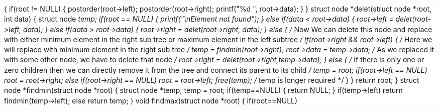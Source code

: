 {
 if(root != NULL)
 {
 postorder(root->left);
 postorder(root->right);
 printf("%d ", root->data);
 }
}
struct node *delet(struct node *root, int data)
{
 struct node *temp;
 if(root == NULL)
 {
 printf("\nElement not found");
 }
 else if(data < root->data)
 {
 root->left = delet(root->left, data);
 }
 else if(data > root->data)
 {
 root->right = delet(root->right, data);
 }
 else
 {
 /* Now We can delete this node and replace with either minimum element in the right sub 
tree or maximum element in the left subtree */
 if(root->right && root->left)
 { /* Here we will replace with minimum element in the right sub tree */
 temp = findmin(root->right);
 root->data = temp->data;
 /* As we replaced it with some other node, we have to delete that node */
 root->right = delet(root->right,temp->data);
 }
 else
 {
 /* If there is only one or zero children then we can directly remove it from the tree and 
connect its parent to its child */
 temp = root;
 if(root->left == NULL)
 root = root->right;
 else if(root->right == NULL)
 root = root->left;
 free(temp); /* temp is longer required */
 }
 }
 return root;
}
struct node *findmin(struct node *root)
{
 struct node *temp;
 temp = root;
 if(temp==NULL)
 {
 return NULL;
 }
 if(temp->left)
 return findmin(temp->left);
 else
 return temp;
}
void findmax(struct node *root)
{
 if(root==NULL)